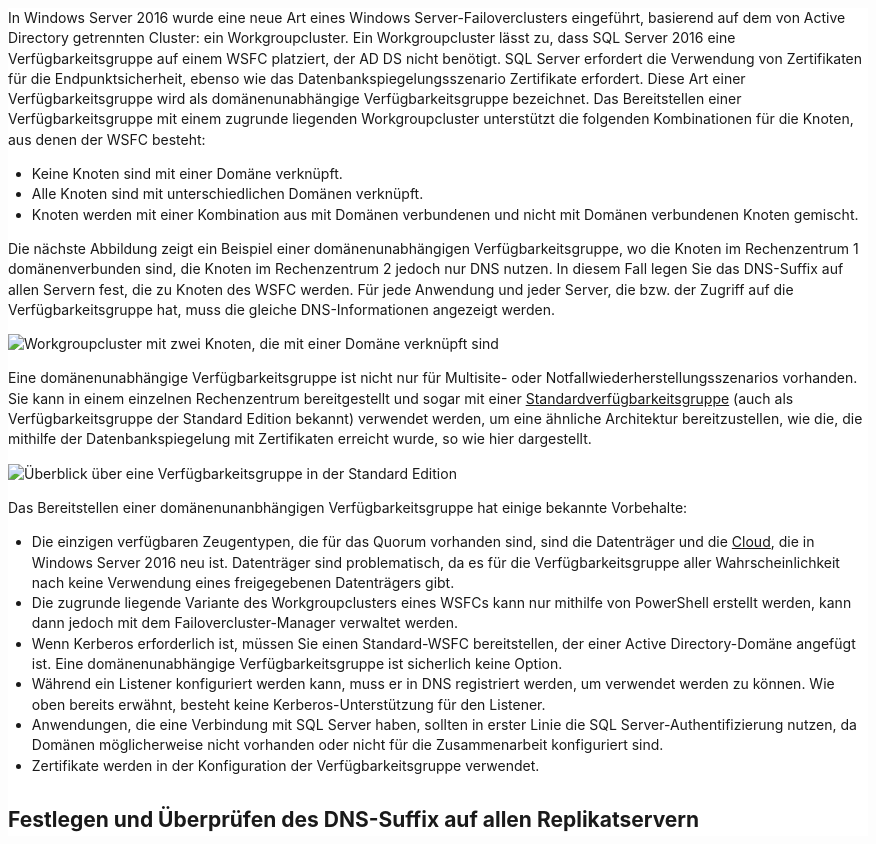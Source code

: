 In Windows Server 2016 wurde eine neue Art eines Windows Server-Failoverclusters eingeführt, basierend auf dem von Active Directory getrennten Cluster: ein Workgroupcluster. Ein Workgroupcluster lässt zu, dass SQL Server 2016 eine Verfügbarkeitsgruppe auf einem WSFC platziert, der AD DS nicht benötigt. SQL Server erfordert die Verwendung von Zertifikaten für die Endpunktsicherheit, ebenso wie das Datenbankspiegelungsszenario Zertifikate erfordert.  Diese Art einer Verfügbarkeitsgruppe wird als domänenunabhängige Verfügbarkeitsgruppe bezeichnet. Das Bereitstellen einer Verfügbarkeitsgruppe mit einem zugrunde liegenden Workgroupcluster unterstützt die folgenden Kombinationen für die Knoten, aus denen der WSFC besteht:
- Keine Knoten sind mit einer Domäne verknüpft.
- Alle Knoten sind mit unterschiedlichen Domänen verknüpft.
- Knoten werden mit einer Kombination aus mit Domänen verbundenen und nicht mit Domänen verbundenen Knoten gemischt.

Die nächste Abbildung zeigt ein Beispiel einer domänenunabhängigen Verfügbarkeitsgruppe, wo die Knoten im Rechenzentrum 1 domänenverbunden sind, die Knoten im Rechenzentrum 2 jedoch nur DNS nutzen. In diesem Fall legen Sie das DNS-Suffix auf allen Servern fest, die zu Knoten des WSFC werden. Für jede Anwendung und jeder Server, die bzw. der Zugriff auf die Verfügbarkeitsgruppe hat, muss die gleiche DNS-Informationen angezeigt werden.


![Workgroupcluster mit zwei Knoten, die mit einer Domäne verknüpft sind][2]

Eine domänenunabhängige Verfügbarkeitsgruppe ist nicht nur für Multisite- oder Notfallwiederherstellungsszenarios vorhanden. Sie kann in einem einzelnen Rechenzentrum bereitgestellt und sogar mit einer [Standardverfügbarkeitsgruppe](basic-availability-groups-always-on-availability-groups.md) (auch als Verfügbarkeitsgruppe der Standard Edition bekannt) verwendet werden, um eine ähnliche Architektur bereitzustellen, wie die, die mithilfe der Datenbankspiegelung mit Zertifikaten erreicht wurde, so wie hier dargestellt.


![Überblick über eine Verfügbarkeitsgruppe in der Standard Edition][3]

Das Bereitstellen einer domänenunanbhängigen Verfügbarkeitsgruppe hat einige bekannte Vorbehalte:
- Die einzigen verfügbaren Zeugentypen, die für das Quorum vorhanden sind, sind die Datenträger und die [Cloud](/windows-server/failover-clustering/deploy-cloud-witness), die in Windows Server 2016 neu ist. Datenträger sind problematisch, da es für die Verfügbarkeitsgruppe aller Wahrscheinlichkeit nach keine Verwendung eines freigegebenen Datenträgers gibt.
- Die zugrunde liegende Variante des Workgroupclusters eines WSFCs kann nur mithilfe von PowerShell erstellt werden, kann dann jedoch mit dem Failovercluster-Manager verwaltet werden.
- Wenn Kerberos erforderlich ist, müssen Sie einen Standard-WSFC bereitstellen, der einer Active Directory-Domäne angefügt ist. Eine domänenunabhängige Verfügbarkeitsgruppe ist sicherlich keine Option.
- Während ein Listener konfiguriert werden kann, muss er in DNS registriert werden, um verwendet werden zu können. Wie oben bereits erwähnt, besteht keine Kerberos-Unterstützung für den Listener.
- Anwendungen, die eine Verbindung mit SQL Server haben, sollten in erster Linie die SQL Server-Authentifizierung nutzen, da Domänen möglicherweise nicht vorhanden oder nicht für die Zusammenarbeit konfiguriert sind. 
- Zertifikate werden in der Konfiguration der Verfügbarkeitsgruppe verwendet.

## <a name="set-and-verify-the-dns-suffix-on-all-replica-servers"></a>Festlegen und Überprüfen des DNS-Suffix auf allen Replikatservern


[1]: ./media/diag-wsfc-two-data-centers-same-domain.png
[2]: ./media/diag-workgroup-cluster-two-nodes-joined.png
[3]: ./media/diag-high-level-view-ag-standard-edition.png
[4]: ./media/diag-successful-dns-suffix.png